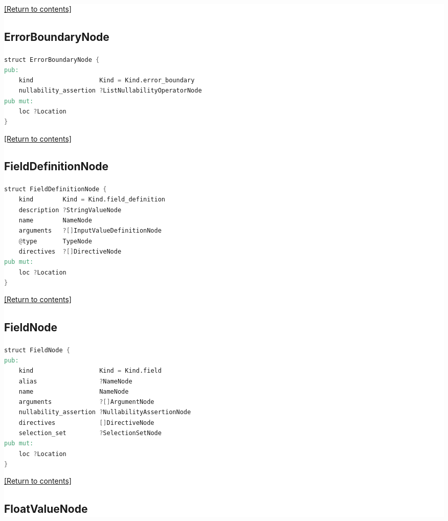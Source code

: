 [[Return to contents]](#Contents)

## ErrorBoundaryNode

```v
struct ErrorBoundaryNode {
pub:
	kind                  Kind = Kind.error_boundary
	nullability_assertion ?ListNullabilityOperatorNode
pub mut:
	loc ?Location
}
```

[[Return to contents]](#Contents)

## FieldDefinitionNode

```v
struct FieldDefinitionNode {
	kind        Kind = Kind.field_definition
	description ?StringValueNode
	name        NameNode
	arguments   ?[]InputValueDefinitionNode
	@type       TypeNode
	directives  ?[]DirectiveNode
pub mut:
	loc ?Location
}
```

[[Return to contents]](#Contents)

## FieldNode

```v
struct FieldNode {
pub:
	kind                  Kind = Kind.field
	alias                 ?NameNode
	name                  NameNode
	arguments             ?[]ArgumentNode
	nullability_assertion ?NullabilityAssertionNode
	directives            []DirectiveNode
	selection_set         ?SelectionSetNode
pub mut:
	loc ?Location
}
```

[[Return to contents]](#Contents)

## FloatValueNode
